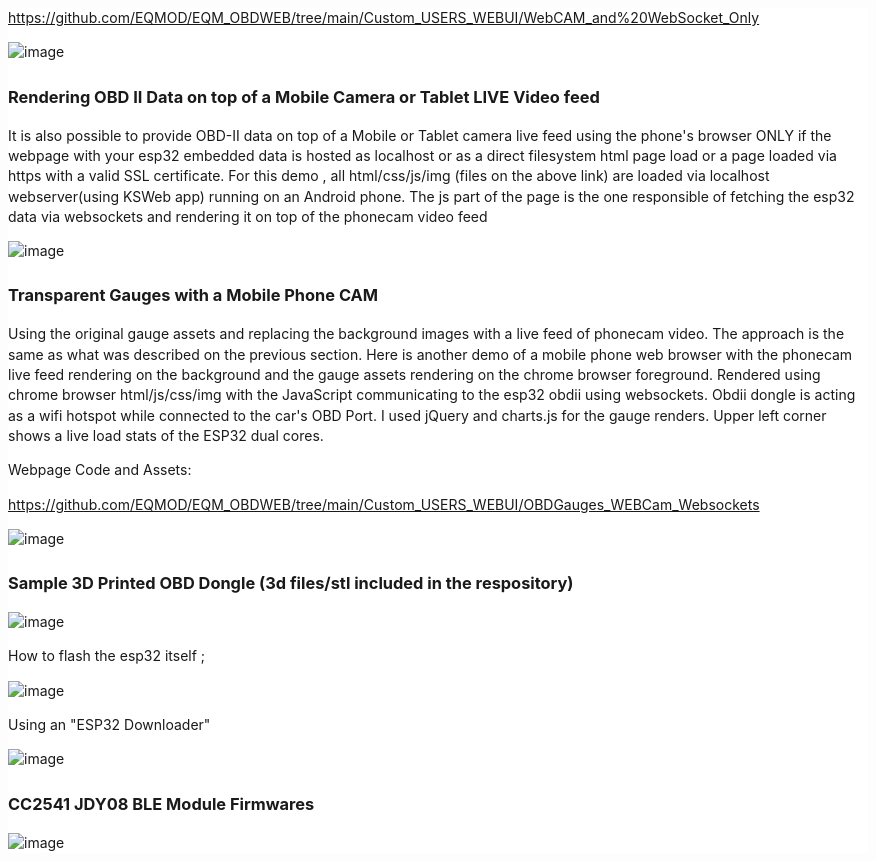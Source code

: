 https://github.com/EQMOD/EQM_OBDWEB/tree/main/Custom_USERS_WEBUI/WebCAM_and%20WebSocket_Only

<img width="958" alt="image" src="https://github.com/EQMOD/EQM_OBDWEB/assets/29789200/b7d27b1e-5a88-4ee1-b274-ad3395398397">

### Rendering OBD II Data on top of a Mobile Camera or Tablet LIVE Video feed

It is also possible to provide OBD-II data on top of a Mobile or Tablet camera live feed using the phone's browser ONLY if the webpage with your esp32 embedded data  is hosted as localhost or as a direct filesystem html page load or a page loaded via https with a valid SSL certificate. For this demo , all html/css/js/img (files on the above link) are loaded via localhost webserver(using KSWeb app) running on an Android phone. The js part of the page is the one responsible of fetching the esp32 data via websockets and rendering it on top of the phonecam video feed

![image](https://github.com/EQMOD/EQM_OBDWEB/assets/29789200/c21f6350-980d-491a-aa6b-155d11f7e640)


### Transparent Gauges with a Mobile Phone CAM

Using the original gauge assets and replacing the background images  with a live feed of phonecam video. The approach is the same as what was described on the previous section. Here is another demo of a mobile phone web browser with the phonecam live feed rendering on the background and the gauge assets rendering on the chrome browser foreground. Rendered using chrome browser html/js/css/img with the JavaScript communicating to the esp32 obdii using websockets. Obdii dongle is acting as a wifi hotspot while connected to the car's OBD Port. I used jQuery and charts.js for the gauge renders. Upper left corner shows a live load stats of the ESP32 dual cores.

Webpage Code and Assets:

https://github.com/EQMOD/EQM_OBDWEB/tree/main/Custom_USERS_WEBUI/OBDGauges_WEBCam_Websockets

<img width="958" alt="image" src="https://github.com/EQMOD/EQM_OBDWEB/assets/29789200/a7cc0032-9046-48c7-8942-3bd2a7107fe9">



### Sample 3D Printed OBD Dongle (3d files/stl included in the respository)  

![image](https://github.com/EQMOD/EQM_OBDWEB/assets/29789200/18fc7b90-b6f0-44de-b6d9-f7ac2d33e340)


How to flash the esp32 itself ;

![image](https://github.com/EQMOD/EQM_OBDWEB/assets/29789200/219494cd-2c7f-46d5-8f14-071f5b2612c8)

Using an "ESP32 Downloader"

![image](https://github.com/EQMOD/EQM_OBDWEB/assets/29789200/8385255c-e1f7-4747-b793-4b1737f40e6e)

### CC2541 JDY08 BLE Module Firmwares

![image](https://github.com/EQMOD/EQM_OBDWEB/assets/29789200/e9ee0860-a884-4f26-a952-db3776b59644)

